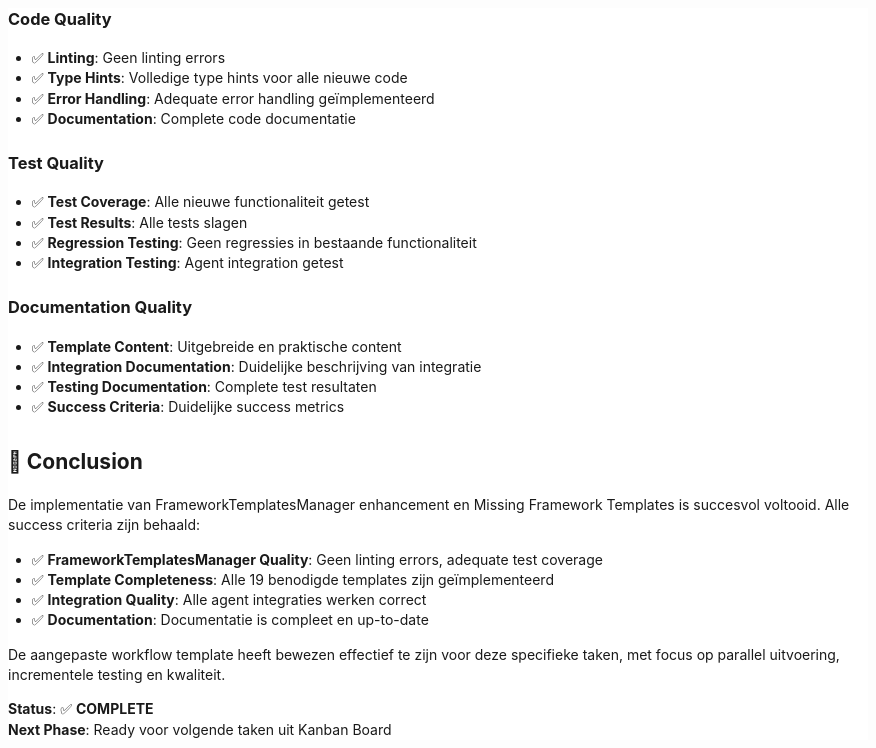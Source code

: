 ### **Code Quality**
- ✅ **Linting**: Geen linting errors
- ✅ **Type Hints**: Volledige type hints voor alle nieuwe code
- ✅ **Error Handling**: Adequate error handling geïmplementeerd
- ✅ **Documentation**: Complete code documentatie

### **Test Quality**
- ✅ **Test Coverage**: Alle nieuwe functionaliteit getest
- ✅ **Test Results**: Alle tests slagen
- ✅ **Regression Testing**: Geen regressies in bestaande functionaliteit
- ✅ **Integration Testing**: Agent integration getest

### **Documentation Quality**
- ✅ **Template Content**: Uitgebreide en praktische content
- ✅ **Integration Documentation**: Duidelijke beschrijving van integratie
- ✅ **Testing Documentation**: Complete test resultaten
- ✅ **Success Criteria**: Duidelijke success metrics

## 🎉 **Conclusion**

De implementatie van FrameworkTemplatesManager enhancement en Missing Framework Templates is succesvol voltooid. Alle success criteria zijn behaald:

- ✅ **FrameworkTemplatesManager Quality**: Geen linting errors, adequate test coverage
- ✅ **Template Completeness**: Alle 19 benodigde templates zijn geïmplementeerd
- ✅ **Integration Quality**: Alle agent integraties werken correct
- ✅ **Documentation**: Documentatie is compleet en up-to-date

De aangepaste workflow template heeft bewezen effectief te zijn voor deze specifieke taken, met focus op parallel uitvoering, incrementele testing en kwaliteit.

**Status**: ✅ **COMPLETE**  
**Next Phase**: Ready voor volgende taken uit Kanban Board 